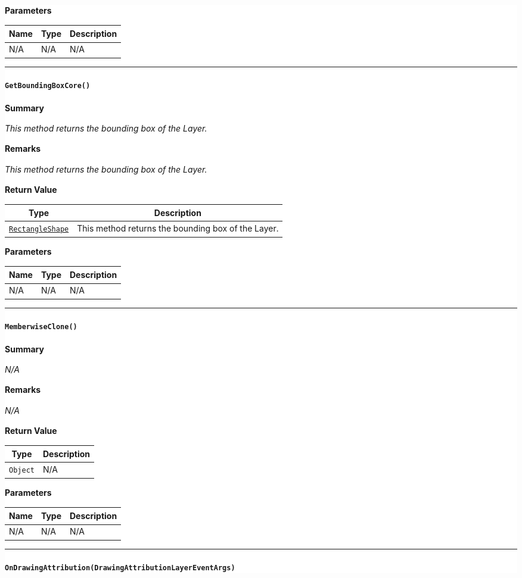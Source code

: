 **Parameters**

|Name|Type|Description|
|---|---|---|
|N/A|N/A|N/A|

---
#### `GetBoundingBoxCore()`

**Summary**

   *This method returns the bounding box of the Layer.*

**Remarks**

   *This method returns the bounding box of the Layer.*

**Return Value**

|Type|Description|
|---|---|
|[`RectangleShape`](../ThinkGeo.Core/ThinkGeo.Core.RectangleShape.md)|This method returns the bounding box of the Layer.|

**Parameters**

|Name|Type|Description|
|---|---|---|
|N/A|N/A|N/A|

---
#### `MemberwiseClone()`

**Summary**

   *N/A*

**Remarks**

   *N/A*

**Return Value**

|Type|Description|
|---|---|
|`Object`|N/A|

**Parameters**

|Name|Type|Description|
|---|---|---|
|N/A|N/A|N/A|

---
#### `OnDrawingAttribution(DrawingAttributionLayerEventArgs)`
